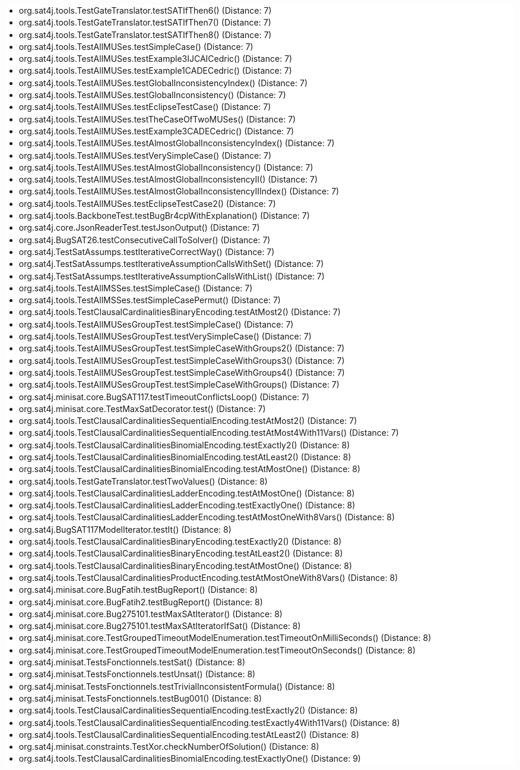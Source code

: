 * org.sat4j.tools.TestGateTranslator.testSATIfThen6() (Distance: 7)
* org.sat4j.tools.TestGateTranslator.testSATIfThen7() (Distance: 7)
* org.sat4j.tools.TestGateTranslator.testSATIfThen8() (Distance: 7)
* org.sat4j.tools.TestAllMUSes.testSimpleCase() (Distance: 7)
* org.sat4j.tools.TestAllMUSes.testExample3IJCAICedric() (Distance: 7)
* org.sat4j.tools.TestAllMUSes.testExample1CADECedric() (Distance: 7)
* org.sat4j.tools.TestAllMUSes.testGlobalInconsistencyIndex() (Distance: 7)
* org.sat4j.tools.TestAllMUSes.testGlobalInconsistency() (Distance: 7)
* org.sat4j.tools.TestAllMUSes.testEclipseTestCase() (Distance: 7)
* org.sat4j.tools.TestAllMUSes.testTheCaseOfTwoMUSes() (Distance: 7)
* org.sat4j.tools.TestAllMUSes.testExample3CADECedric() (Distance: 7)
* org.sat4j.tools.TestAllMUSes.testAlmostGlobalInconsistencyIndex() (Distance: 7)
* org.sat4j.tools.TestAllMUSes.testVerySimpleCase() (Distance: 7)
* org.sat4j.tools.TestAllMUSes.testAlmostGlobalInconsistency() (Distance: 7)
* org.sat4j.tools.TestAllMUSes.testAlmostGlobalInconsistencyII() (Distance: 7)
* org.sat4j.tools.TestAllMUSes.testAlmostGlobalInconsistencyIIIndex() (Distance: 7)
* org.sat4j.tools.TestAllMUSes.testEclipseTestCase2() (Distance: 7)
* org.sat4j.tools.BackboneTest.testBugBr4cpWithExplanation() (Distance: 7)
* org.sat4j.core.JsonReaderTest.testJsonOutput() (Distance: 7)
* org.sat4j.BugSAT26.testConsecutiveCallToSolver() (Distance: 7)
* org.sat4j.TestSatAssumps.testIterativeCorrectWay() (Distance: 7)
* org.sat4j.TestSatAssumps.testIterativeAssumptionCallsWithSet() (Distance: 7)
* org.sat4j.TestSatAssumps.testIterativeAssumptionCallsWithList() (Distance: 7)
* org.sat4j.tools.TestAllMSSes.testSimpleCase() (Distance: 7)
* org.sat4j.tools.TestAllMSSes.testSimpleCasePermut() (Distance: 7)
* org.sat4j.tools.TestClausalCardinalitiesBinaryEncoding.testAtMost2() (Distance: 7)
* org.sat4j.tools.TestAllMUSesGroupTest.testSimpleCase() (Distance: 7)
* org.sat4j.tools.TestAllMUSesGroupTest.testVerySimpleCase() (Distance: 7)
* org.sat4j.tools.TestAllMUSesGroupTest.testSimpleCaseWithGroups2() (Distance: 7)
* org.sat4j.tools.TestAllMUSesGroupTest.testSimpleCaseWithGroups3() (Distance: 7)
* org.sat4j.tools.TestAllMUSesGroupTest.testSimpleCaseWithGroups4() (Distance: 7)
* org.sat4j.tools.TestAllMUSesGroupTest.testSimpleCaseWithGroups() (Distance: 7)
* org.sat4j.minisat.core.BugSAT117.testTimeoutConflictsLoop() (Distance: 7)
* org.sat4j.minisat.core.TestMaxSatDecorator.test() (Distance: 7)
* org.sat4j.tools.TestClausalCardinalitiesSequentialEncoding.testAtMost2() (Distance: 7)
* org.sat4j.tools.TestClausalCardinalitiesSequentialEncoding.testAtMost4With11Vars() (Distance: 7)
* org.sat4j.tools.TestClausalCardinalitiesBinomialEncoding.testExactly2() (Distance: 8)
* org.sat4j.tools.TestClausalCardinalitiesBinomialEncoding.testAtLeast2() (Distance: 8)
* org.sat4j.tools.TestClausalCardinalitiesBinomialEncoding.testAtMostOne() (Distance: 8)
* org.sat4j.tools.TestGateTranslator.testTwoValues() (Distance: 8)
* org.sat4j.tools.TestClausalCardinalitiesLadderEncoding.testAtMostOne() (Distance: 8)
* org.sat4j.tools.TestClausalCardinalitiesLadderEncoding.testExactlyOne() (Distance: 8)
* org.sat4j.tools.TestClausalCardinalitiesLadderEncoding.testAtMostOneWith8Vars() (Distance: 8)
* org.sat4j.BugSAT117ModelIterator.testIt() (Distance: 8)
* org.sat4j.tools.TestClausalCardinalitiesBinaryEncoding.testExactly2() (Distance: 8)
* org.sat4j.tools.TestClausalCardinalitiesBinaryEncoding.testAtLeast2() (Distance: 8)
* org.sat4j.tools.TestClausalCardinalitiesBinaryEncoding.testAtMostOne() (Distance: 8)
* org.sat4j.tools.TestClausalCardinalitiesProductEncoding.testAtMostOneWith8Vars() (Distance: 8)
* org.sat4j.minisat.core.BugFatih.testBugReport() (Distance: 8)
* org.sat4j.minisat.core.BugFatih2.testBugReport() (Distance: 8)
* org.sat4j.minisat.core.Bug275101.testMaxSAtIterator() (Distance: 8)
* org.sat4j.minisat.core.Bug275101.testMaxSAtIteratorIfSat() (Distance: 8)
* org.sat4j.minisat.core.TestGroupedTimeoutModelEnumeration.testTimeoutOnMilliSeconds() (Distance: 8)
* org.sat4j.minisat.core.TestGroupedTimeoutModelEnumeration.testTimeoutOnSeconds() (Distance: 8)
* org.sat4j.minisat.TestsFonctionnels.testSat() (Distance: 8)
* org.sat4j.minisat.TestsFonctionnels.testUnsat() (Distance: 8)
* org.sat4j.minisat.TestsFonctionnels.testTrivialInconsistentFormula() (Distance: 8)
* org.sat4j.minisat.TestsFonctionnels.testBug001() (Distance: 8)
* org.sat4j.tools.TestClausalCardinalitiesSequentialEncoding.testExactly2() (Distance: 8)
* org.sat4j.tools.TestClausalCardinalitiesSequentialEncoding.testExactly4With11Vars() (Distance: 8)
* org.sat4j.tools.TestClausalCardinalitiesSequentialEncoding.testAtLeast2() (Distance: 8)
* org.sat4j.minisat.constraints.TestXor.checkNumberOfSolution() (Distance: 8)
* org.sat4j.tools.TestClausalCardinalitiesBinomialEncoding.testExactlyOne() (Distance: 9)